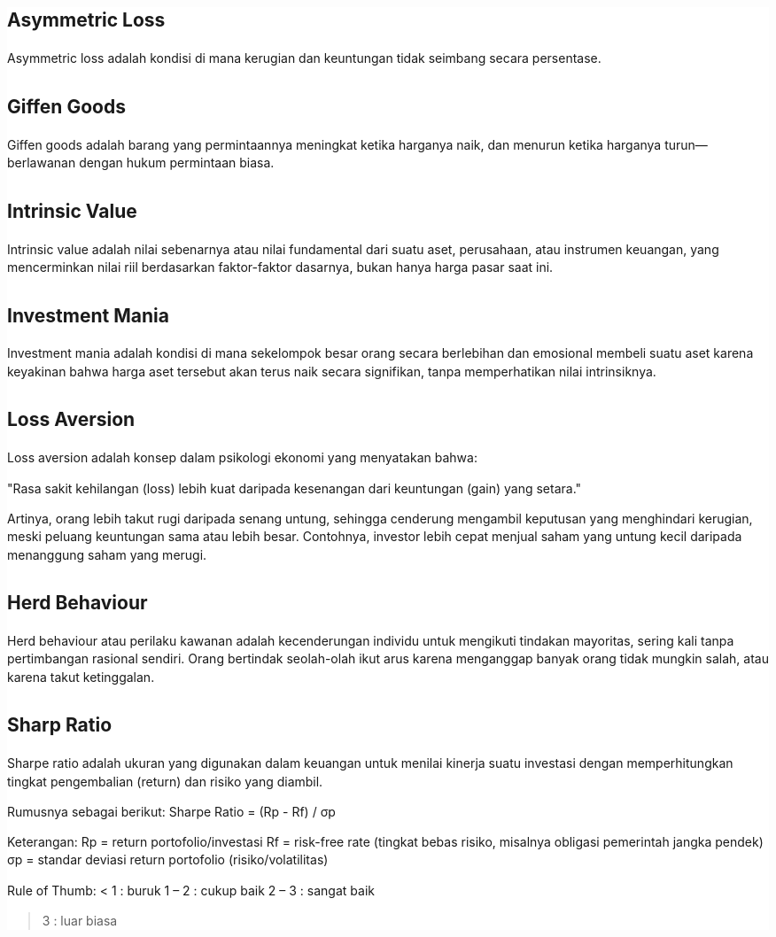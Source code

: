 ## Asymmetric Loss

Asymmetric loss adalah kondisi di mana kerugian dan keuntungan tidak seimbang secara persentase.

## Giffen Goods

Giffen goods adalah barang yang permintaannya meningkat ketika harganya naik, dan menurun ketika harganya turun—berlawanan dengan hukum permintaan biasa.

## Intrinsic Value

Intrinsic value adalah nilai sebenarnya atau nilai fundamental dari suatu aset, perusahaan, atau instrumen keuangan, yang mencerminkan nilai riil berdasarkan faktor-faktor dasarnya, bukan hanya harga pasar saat ini.

## Investment Mania

Investment mania adalah kondisi di mana sekelompok besar orang secara berlebihan dan emosional membeli suatu aset karena keyakinan bahwa harga aset tersebut akan terus naik secara signifikan, tanpa memperhatikan nilai intrinsiknya.

## Loss Aversion

Loss aversion adalah konsep dalam psikologi ekonomi yang menyatakan bahwa:

"Rasa sakit kehilangan (loss) lebih kuat daripada kesenangan dari keuntungan (gain) yang setara."

Artinya, orang lebih takut rugi daripada senang untung, sehingga cenderung mengambil keputusan yang menghindari kerugian, meski peluang keuntungan sama atau lebih besar. Contohnya, investor lebih cepat menjual saham yang untung kecil daripada menanggung saham yang merugi.

## Herd Behaviour

Herd behaviour atau perilaku kawanan adalah kecenderungan individu untuk mengikuti tindakan mayoritas, sering kali tanpa pertimbangan rasional sendiri. Orang bertindak seolah-olah ikut arus karena menganggap banyak orang tidak mungkin salah, atau karena takut ketinggalan.

## Sharp Ratio

Sharpe ratio adalah ukuran yang digunakan dalam keuangan untuk menilai kinerja suatu investasi dengan memperhitungkan tingkat pengembalian (return) dan risiko yang diambil.

Rumusnya sebagai berikut:
Sharpe Ratio = (Rp - Rf) / σp

Keterangan:
Rp = return portofolio/investasi
Rf = risk-free rate (tingkat bebas risiko, misalnya obligasi pemerintah jangka pendek)
σp = standar deviasi return portofolio (risiko/volatilitas)

Rule of Thumb:
< 1 : buruk
1 – 2 : cukup baik
2 – 3 : sangat baik
> 3 : luar biasa
